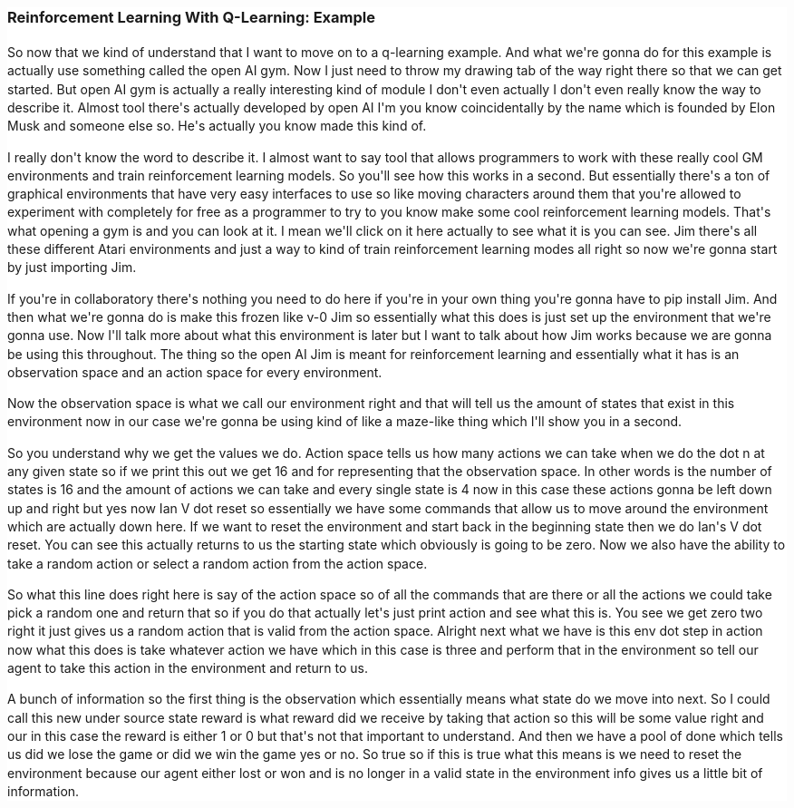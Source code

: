 ### Reinforcement Learning With Q-Learning: Example

So now that we kind of understand that I want to move on to a q-learning example. And what we're gonna do for this example is actually use something called the open AI gym. Now I just need to throw my drawing tab of the way right there so that we can get started. But open AI gym is actually a really interesting kind of module I don't even actually I don't even really know the way to describe it. Almost tool there's actually developed by open AI I'm you know coincidentally by the name which is founded by Elon Musk and someone else so. He's actually you know made this kind of. 

I really don't know the word to describe it. I almost want to say tool that allows programmers to work with these really cool GM environments and train reinforcement learning models. So you'll see how this works in a second. But essentially there's a ton of graphical environments that have very easy interfaces to use so like moving characters around them that you're allowed to experiment with completely for free as a programmer to try to you know make some cool reinforcement learning models. That's what opening a gym is and you can look at it. I mean we'll click on it here actually to see what it is you can see. Jim there's all these different Atari environments and just a way to kind of train reinforcement learning modes all right so now we're gonna start by just importing Jim. 

If you're in collaboratory there's nothing you need to do here if you're in your own thing you're gonna have to pip install Jim. And then what we're gonna do is make this frozen like v-0 Jim so essentially what this does is just set up the environment that we're gonna use. Now I'll talk more about what this environment is later but I want to talk about how Jim works because we are gonna be using this throughout. The thing so the open AI Jim is meant for reinforcement learning and essentially what it has is an observation space and an action space for every environment. 

Now the observation space is what we call our environment right and that will tell us the amount of states that exist in this environment now in our case we're gonna be using kind of like a maze-like thing which I'll show you in a second. 

So you understand why we get the values we do. Action space tells us how many actions we can take when we do the dot n at any given state so if we print this out we get 16 and for representing that the observation space. In other words is the number of states is 16 and the amount of actions we can take and every single state is 4 now in this case these actions gonna be left down up and right but yes now Ian V dot reset so essentially we have some commands that allow us to move around the environment which are actually down here. If we want to reset the environment and start back in the beginning state then we do Ian's V dot reset. You can see this actually returns to us the starting state which obviously is going to be zero. Now we also have the ability to take a random action or select a random action from the action space. 

So what this line does right here is say of the action space so of all the commands that are there or all the actions we could take pick a random one and return that so if you do that actually let's just print action and see what this is. You see we get zero two right it just gives us a random action that is valid from the action space. Alright next what we have is this env dot step in action now what this does is take whatever action we have which in this case is three and perform that in the environment so tell our agent to take this action in the environment and return to us. 

A bunch of information so the first thing is the observation which essentially means what state do we move into next. So I could call this new under source state reward is what reward did we receive by taking that action so this will be some value right and our in this case the reward is either 1 or 0 but that's not that important to understand. And then we have a pool of done which tells us did we lose the game or did we win the game yes or no. So true so if this is true what this means is we need to reset the environment because our agent either lost or won and is no longer in a valid state in the environment info gives us a little bit of information. 
